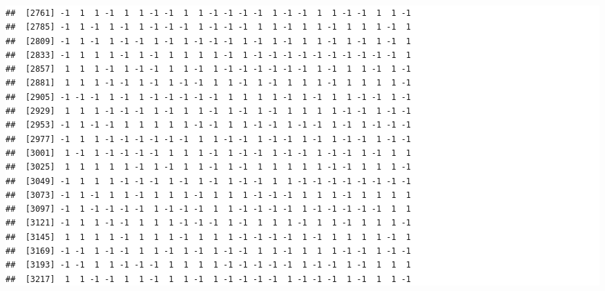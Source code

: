     ##  [2761] -1  1  1 -1  1  1 -1 -1  1  1 -1 -1 -1 -1  1 -1 -1  1  1 -1 -1  1  1 -1
    ##  [2785] -1  1 -1  1 -1  1 -1 -1 -1  1 -1 -1 -1  1  1 -1  1  1 -1  1  1  1 -1  1
    ##  [2809] -1  1 -1  1 -1 -1  1 -1  1 -1 -1 -1  1 -1  1 -1  1  1 -1  1 -1  1 -1  1
    ##  [2833] -1  1  1  1 -1  1 -1  1  1  1  1 -1  1 -1 -1 -1 -1 -1 -1 -1 -1 -1 -1  1
    ##  [2857]  1  1  1 -1  1 -1 -1  1  1 -1  1 -1 -1 -1 -1 -1 -1  1 -1  1  1 -1  1 -1
    ##  [2881]  1  1  1 -1 -1  1 -1  1 -1 -1  1  1 -1  1 -1  1  1  1 -1  1  1  1  1 -1
    ##  [2905] -1 -1 -1  1 -1  1 -1 -1 -1 -1 -1  1  1  1  1 -1  1 -1  1  1 -1 -1  1 -1
    ##  [2929]  1  1  1 -1 -1 -1  1 -1  1  1 -1  1 -1  1 -1  1  1  1  1 -1 -1  1 -1 -1
    ##  [2953] -1  1 -1 -1  1  1  1  1  1 -1 -1  1  1 -1 -1  1 -1 -1  1 -1  1 -1 -1 -1
    ##  [2977] -1  1  1 -1 -1 -1 -1 -1 -1  1  1 -1 -1  1 -1 -1  1 -1  1 -1 -1  1 -1 -1
    ##  [3001]  1 -1  1 -1 -1 -1 -1  1  1  1 -1  1 -1 -1  1 -1 -1  1 -1 -1  1 -1  1  1
    ##  [3025]  1  1  1  1  1 -1  1 -1  1  1 -1  1 -1  1  1  1  1  1 -1 -1  1  1  1 -1
    ##  [3049] -1  1  1  1 -1 -1 -1  1 -1  1 -1  1 -1 -1  1  1 -1 -1 -1 -1 -1 -1 -1 -1
    ##  [3073] -1  1 -1  1  1 -1  1  1  1 -1  1  1  1 -1 -1 -1  1  1  1 -1  1  1  1  1
    ##  [3097] -1  1 -1 -1 -1 -1  1 -1 -1 -1  1  1 -1 -1 -1 -1  1 -1 -1 -1 -1 -1  1  1
    ##  [3121] -1  1  1 -1 -1  1  1  1 -1 -1 -1  1 -1  1  1  1 -1  1  1 -1  1  1  1 -1
    ##  [3145]  1  1  1  1 -1  1  1  1 -1  1  1  1 -1 -1 -1 -1  1 -1  1  1  1  1 -1  1
    ##  [3169] -1 -1  1 -1 -1  1  1 -1  1 -1  1 -1 -1  1  1 -1  1  1  1 -1 -1  1 -1 -1
    ##  [3193] -1 -1  1  1 -1 -1 -1  1  1  1  1 -1 -1 -1 -1 -1  1 -1 -1  1 -1  1  1  1
    ##  [3217]  1  1 -1 -1  1  1 -1  1  1 -1  1 -1 -1 -1 -1  1 -1 -1 -1  1 -1  1  1 -1